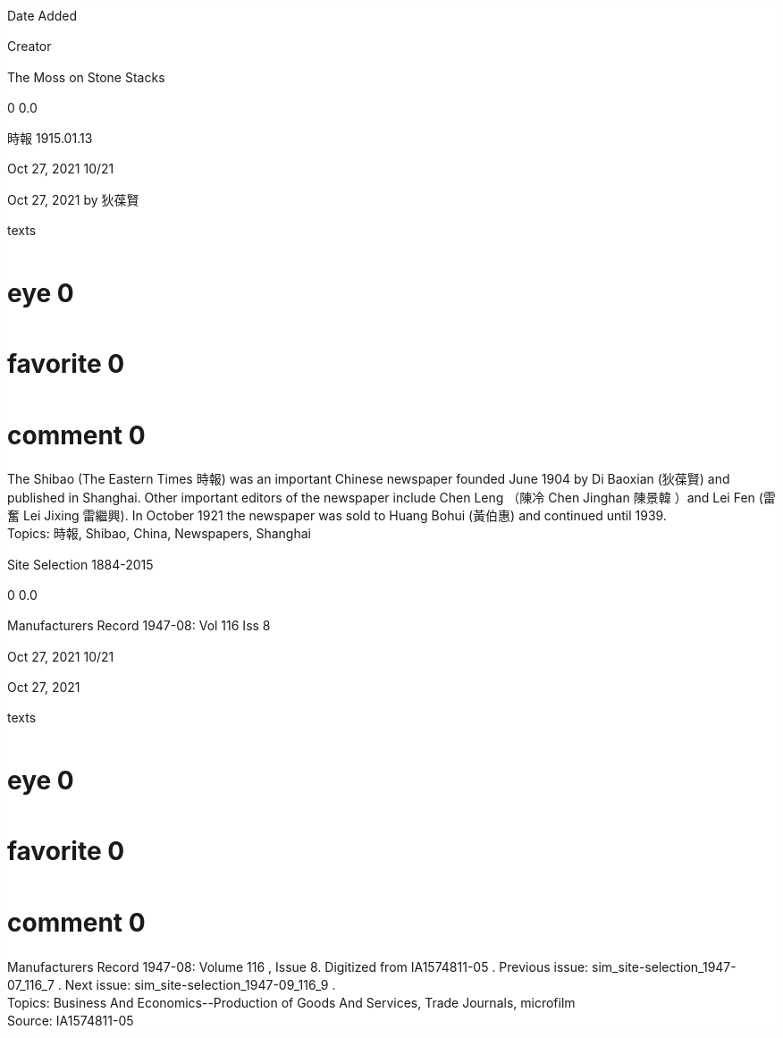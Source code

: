 Date Added

Creator

<a href="/details/mossonstone_stacks" class="stealth"></a>

The Moss on Stone Stacks

0 0.0

[](/details/shibao-1915.01.13 "時報 1915.01.13")

時報 1915.01.13

Oct 27, 2021 10/21

<span class="hidden-lists">Oct 27, 2021</span> <span class="hidden">by</span> <span class="byv hidden-tiles" title="狄葆賢">狄葆賢</span>

<span class="iconochive-texts" aria-hidden="true"></span><span class="sr-only">texts</span>

<span class="iconochive-eye" aria-hidden="true"></span><span class="sr-only">eye</span> 0
=========================================================================================

<span class="iconochive-favorite" aria-hidden="true"></span><span class="sr-only">favorite</span> 0
===================================================================================================

<span class="iconochive-comment" aria-hidden="true"></span><span class="sr-only">comment</span> 0
=================================================================================================

The Shibao (The Eastern Times 時報) was an important Chinese newspaper founded June 1904 by Di Baoxian (狄葆賢) and published in Shanghai. Other important editors of the newspaper include Chen Leng （陳冷 Chen Jinghan 陳景韓 ）and Lei Fen (雷奮 Lei Jixing 雷繼興). In October 1921 the newspaper was sold to Huang Bohui (黃伯惠) and continued until 1939.  
Topics: 時報, Shibao, China, Newspapers, Shanghai  

<a href="/details/pub_site-selection" class="stealth"></a>

Site Selection 1884-2015

0 0.0

[](/details/sim_site-selection_1947-08_116_8 "Manufacturers Record 1947-08: Vol 116 Iss 8")

Manufacturers Record 1947-08: Vol 116 Iss 8

Oct 27, 2021 10/21

<span class="hidden-lists">Oct 27, 2021</span>

<span class="iconochive-texts" aria-hidden="true"></span><span class="sr-only">texts</span>

<span class="iconochive-eye" aria-hidden="true"></span><span class="sr-only">eye</span> 0
=========================================================================================

<span class="iconochive-favorite" aria-hidden="true"></span><span class="sr-only">favorite</span> 0
===================================================================================================

<span class="iconochive-comment" aria-hidden="true"></span><span class="sr-only">comment</span> 0
=================================================================================================

Manufacturers Record 1947-08: Volume 116 , Issue 8. Digitized from IA1574811-05 . Previous issue: sim\_site-selection\_1947-07\_116\_7 . Next issue: sim\_site-selection\_1947-09\_116\_9 .  
Topics: Business And Economics--Production of Goods And Services, Trade Journals, microfilm  
Source: IA1574811-05  
